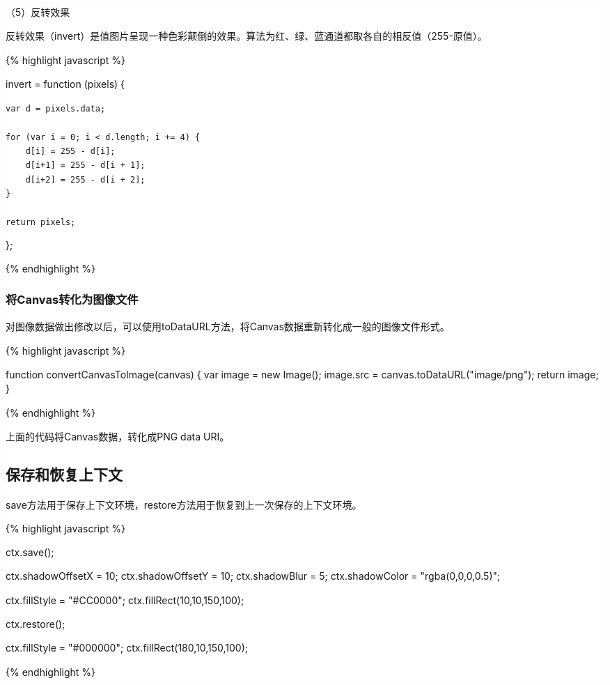 （5）反转效果

反转效果（invert）是值图片呈现一种色彩颠倒的效果。算法为红、绿、蓝通道都取各自的相反值（255-原值）。

{% highlight javascript %}

invert = function (pixels) {

	var d = pixels.data;

	for (var i = 0; i < d.length; i += 4) {
		d[i] = 255 - d[i];
		d[i+1] = 255 - d[i + 1];
		d[i+2] = 255 - d[i + 2];
	}

	return pixels;

};

{% endhighlight %}

### 将Canvas转化为图像文件

对图像数据做出修改以后，可以使用toDataURL方法，将Canvas数据重新转化成一般的图像文件形式。

{% highlight javascript %}

function convertCanvasToImage(canvas) {
  var image = new Image();
  image.src = canvas.toDataURL("image/png");
  return image;
}

{% endhighlight %}

上面的代码将Canvas数据，转化成PNG data URI。

## 保存和恢复上下文

save方法用于保存上下文环境，restore方法用于恢复到上一次保存的上下文环境。

{% highlight javascript %}

ctx.save(); 

ctx.shadowOffsetX = 10;
ctx.shadowOffsetY = 10;
ctx.shadowBlur = 5;
ctx.shadowColor = "rgba(0,0,0,0.5)";

ctx.fillStyle = "#CC0000";
ctx.fillRect(10,10,150,100);

ctx.restore(); 

ctx.fillStyle = "#000000";
ctx.fillRect(180,10,150,100); 

{% endhighlight %}
